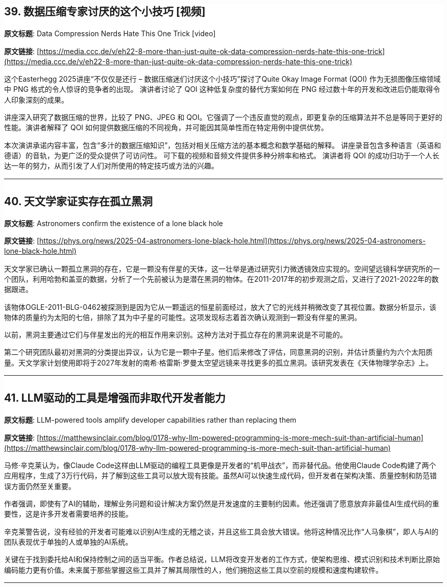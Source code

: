 
## 39. 数据压缩专家讨厌的这个小技巧 [视频]

**原文标题**: Data Compression Nerds Hate This One Trick [video]

**原文链接**: [https://media.ccc.de/v/eh22-8-more-than-just-quite-ok-data-compression-nerds-hate-this-one-trick](https://media.ccc.de/v/eh22-8-more-than-just-quite-ok-data-compression-nerds-hate-this-one-trick)

这个Easterhegg 2025讲座“不仅仅是还行 – 数据压缩迷们讨厌这个小技巧”探讨了Quite Okay Image Format (QOI) 作为无损图像压缩领域中 PNG 格式的令人惊讶的竞争者的出现。 演讲者讨论了 QOI 这种低复杂度的替代方案如何在 PNG 经过数十年的开发和改进后仍能取得令人印象深刻的成果。

讲座深入研究了数据压缩的世界，比较了 PNG、JPEG 和 QOI。它强调了一个违反直觉的观点，即更复杂的压缩算法并不总是等同于更好的性能。演讲者解释了 QOI 如何提供数据压缩的不同视角，并可能因其简单性而在特定用例中提供优势。

本次演讲承诺内容丰富，包含“多汁的数据压缩知识”，包括对相关压缩方法的基本概念和数学基础的解释。 讲座录音包含多种语言（英语和德语）的音轨，为更广泛的受众提供了可访问性。 可下载的视频和音频文件提供多种分辨率和格式。 演讲者将 QOI 的成功归功于一个人长达一年的努力，从而引发了人们对所使用的特定技巧或方法的兴趣。

---

## 40. 天文学家证实存在孤立黑洞

**原文标题**: Astronomers confirm the existence of a lone black hole

**原文链接**: [https://phys.org/news/2025-04-astronomers-lone-black-hole.html](https://phys.org/news/2025-04-astronomers-lone-black-hole.html)

天文学家已确认一颗孤立黑洞的存在，它是一颗没有伴星的天体，这一壮举是通过研究引力微透镜效应实现的。空间望远镜科学研究所的一个团队，利用哈勃和盖亚的数据，分析了一个先前被认为是潜在黑洞的物体。在2011-2017年的初步观测之后，又进行了2021-2022年的数据跟进。

该物体OGLE-2011-BLG-0462被探测到是因为它从一颗遥远的恒星前面经过，放大了它的光线并稍微改变了其视位置。数据分析显示，该物体的质量约为太阳的七倍，排除了其为中子星的可能性。这项发现标志着首次确认观测到一颗没有伴星的黑洞。

以前，黑洞主要通过它们与伴星发出的光的相互作用来识别。这种方法对于孤立存在的黑洞来说是不可能的。

第二个研究团队最初对黑洞的分类提出异议，认为它是一颗中子星。他们后来修改了评估，同意黑洞的识别，并估计质量约为六个太阳质量。天文学家计划使用即将于2027年发射的南希·格雷斯·罗曼太空望远镜来寻找更多的孤立黑洞。该研究发表在《天体物理学杂志》上。

---

## 41. LLM驱动的工具是增强而非取代开发者能力

**原文标题**: LLM-powered tools amplify developer capabilities rather than replacing them

**原文链接**: [https://matthewsinclair.com/blog/0178-why-llm-powered-programming-is-more-mech-suit-than-artificial-human](https://matthewsinclair.com/blog/0178-why-llm-powered-programming-is-more-mech-suit-than-artificial-human)

马修·辛克莱认为，像Claude Code这样由LLM驱动的编程工具更像是开发者的“机甲战衣”，而非替代品。他使用Claude Code构建了两个应用程序，生成了3万行代码，并了解到这些工具可以放大现有技能。虽然AI可以快速生成代码，但开发者在架构决策、质量控制和防范错误方面仍然至关重要。

作者强调，即使有了AI的辅助，理解业务问题和设计解决方案仍然是开发速度的主要制约因素。他还强调了愿意放弃非最佳AI生成代码的重要性，这是许多开发者需要培养的技能。

辛克莱警告说，没有经验的开发者可能难以识别AI生成的无稽之谈，并且这些工具会放大错误。他将这种情况比作“人马象棋”，即人与AI的团队表现优于单独的人或单独的AI系统。

关键在于找到委托给AI和保持控制之间的适当平衡。作者总结说，LLM将改变开发者的工作方式，使架构思维、模式识别和技术判断比原始编码能力更有价值。未来属于那些掌握这些工具并了解其局限性的人，他们拥抱这些工具以空前的规模和速度构建软件。

---